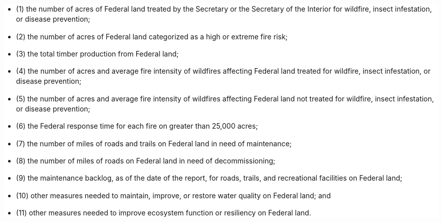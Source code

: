   * (1) the number of acres of Federal land treated by the Secretary or the Secretary of the Interior for wildfire, insect infestation, or disease prevention;

  * (2) the number of acres of Federal land categorized as a high or extreme fire risk;

  * (3) the total timber production from Federal land;

  * (4) the number of acres and average fire intensity of wildfires affecting Federal land treated for wildfire, insect infestation, or disease prevention;

  * (5) the number of acres and average fire intensity of wildfires affecting Federal land not treated for wildfire, insect infestation, or disease prevention;

  * (6) the Federal response time for each fire on greater than 25,000 acres;

  * (7) the number of miles of roads and trails on Federal land in need of maintenance;

  * (8) the number of miles of roads on Federal land in need of decommissioning;

  * (9) the maintenance backlog, as of the date of the report, for roads, trails, and recreational facilities on Federal land;

  * (10) other measures needed to maintain, improve, or restore water quality on Federal land; and

  * (11) other measures needed to improve ecosystem function or resiliency on Federal land.